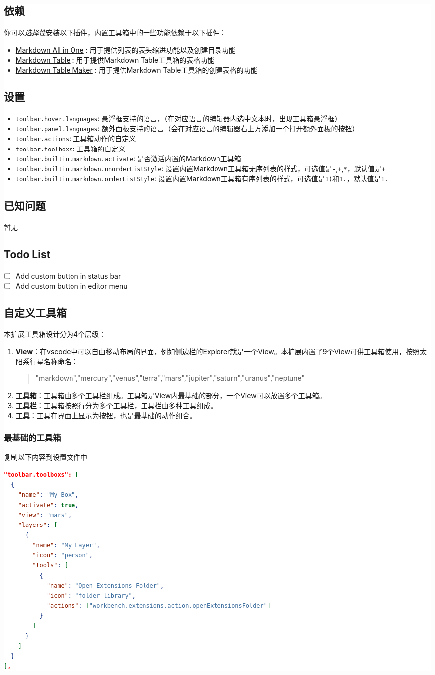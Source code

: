 ## 依赖

你可以*选择性*安装以下插件，内置工具箱中的一些功能依赖于以下插件：

- [Markdown All in One](vscode:extension/yzhang.markdown-all-in-one) : 用于提供列表的表头缩进功能以及创建目录功能
- [Markdown Table](vscode:extension/TakumiI.markdowntable) : 用于提供Markdown Table工具箱的表格功能
- [Markdown Table Maker](vscode:extension/hellorusk.markdown-table-maker) : 用于提供Markdown Table工具箱的创建表格的功能

## 设置

- `toolbar.hover.languages`: 悬浮框支持的语言，（在对应语言的编辑器内选中文本时，出现工具箱悬浮框）
- `toolbar.panel.languages`: 额外面板支持的语言（会在对应语言的编辑器右上方添加一个打开额外面板的按钮）
- `toolbar.actions`: 工具箱动作的自定义
- `toolbar.toolboxs`: 工具箱的自定义
- `toolbar.builtin.markdown.activate`: 是否激活内置的Markdown工具箱
- `toolbar.builtin.markdown.unorderListStyle`: 设置内置Markdown工具箱无序列表的样式，可选值是`-`,`+`,`*`，默认值是`+`
- `toolbar.builtin.markdown.orderListStyle`: 设置内置Markdown工具箱有序列表的样式，可选值是`1)`和`1.`，默认值是`1.`

## 已知问题

暂无

## Todo List

- [ ] Add custom button in status bar
- [ ] Add custom button in editor menu

## 自定义工具箱

本扩展工具箱设计分为4个层级：

1. **View**：在vscode中可以自由移动布局的界面，例如侧边栏的Explorer就是一个View。本扩展内置了9个View可供工具箱使用，按照太阳系行星名称命名：
   > "markdown","mercury","venus","terra","mars","jupiter","saturn","uranus","neptune"
2. **工具箱**：工具箱由多个工具栏组成。工具箱是View内最基础的部分，一个View可以放置多个工具箱。
3. **工具栏**：工具箱按照行分为多个工具栏，工具栏由多种工具组成。
4. **工具**：工具在界面上显示为按钮，也是最基础的动作组合。

### 最基础的工具箱

复制以下内容到设置文件中

```json
"toolbar.toolboxs": [
  {
    "name": "My Box",
    "activate": true,
    "view": "mars",
    "layers": [
      {
        "name": "My Layer",
        "icon": "person",
        "tools": [
          {
            "name": "Open Extensions Folder",
            "icon": "folder-library",
            "actions": ["workbench.extensions.action.openExtensionsFolder"]
          }
        ]
      }
    ]
  }
],
```